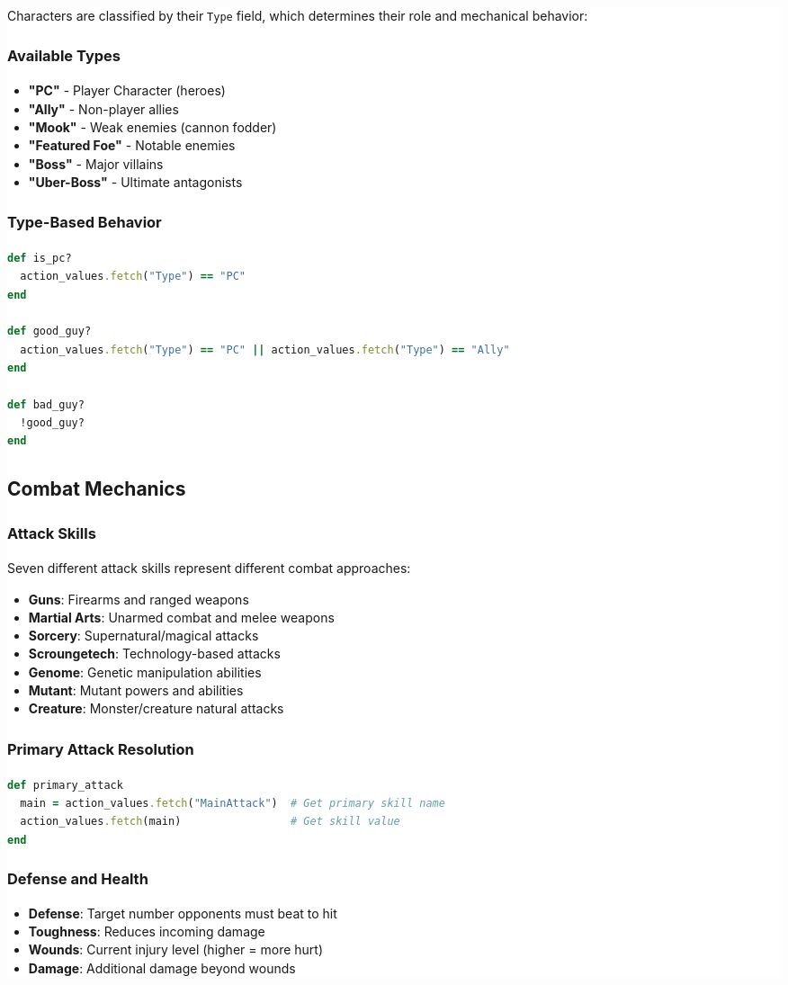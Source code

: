 Characters are classified by their `Type` field, which determines their role and mechanical behavior:

### Available Types
- **"PC"** - Player Character (heroes)
- **"Ally"** - Non-player allies 
- **"Mook"** - Weak enemies (cannon fodder)
- **"Featured Foe"** - Notable enemies
- **"Boss"** - Major villains
- **"Uber-Boss"** - Ultimate antagonists

### Type-Based Behavior

```ruby
def is_pc?
  action_values.fetch("Type") == "PC"
end

def good_guy?
  action_values.fetch("Type") == "PC" || action_values.fetch("Type") == "Ally"
end

def bad_guy?
  !good_guy?
end
```

## Combat Mechanics

### Attack Skills
Seven different attack skills represent different combat approaches:
- **Guns**: Firearms and ranged weapons
- **Martial Arts**: Unarmed combat and melee weapons
- **Sorcery**: Supernatural/magical attacks
- **Scroungetech**: Technology-based attacks
- **Genome**: Genetic manipulation abilities
- **Mutant**: Mutant powers and abilities
- **Creature**: Monster/creature natural attacks

### Primary Attack Resolution
```ruby
def primary_attack
  main = action_values.fetch("MainAttack")  # Get primary skill name
  action_values.fetch(main)                 # Get skill value
end
```

### Defense and Health
- **Defense**: Target number opponents must beat to hit
- **Toughness**: Reduces incoming damage
- **Wounds**: Current injury level (higher = more hurt)
- **Damage**: Additional damage beyond wounds
